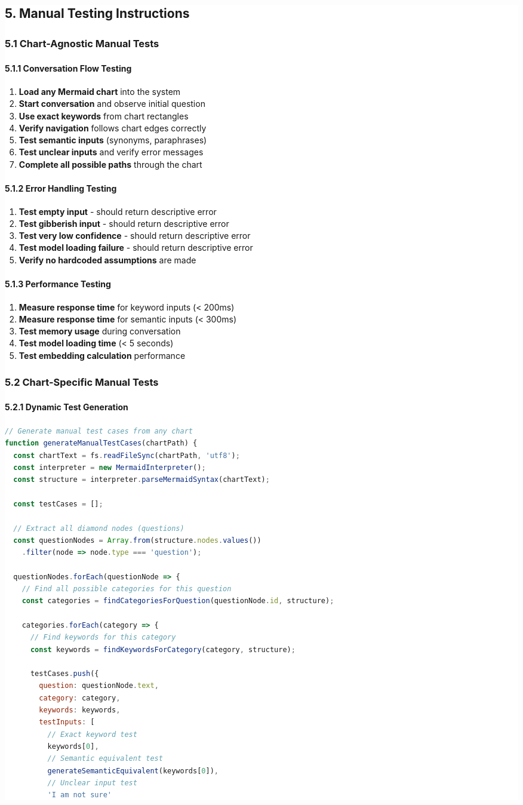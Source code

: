## 5. Manual Testing Instructions

### 5.1 Chart-Agnostic Manual Tests

#### 5.1.1 Conversation Flow Testing
1. **Load any Mermaid chart** into the system
2. **Start conversation** and observe initial question
3. **Use exact keywords** from chart rectangles
4. **Verify navigation** follows chart edges correctly
5. **Test semantic inputs** (synonyms, paraphrases)
6. **Test unclear inputs** and verify error messages
7. **Complete all possible paths** through the chart

#### 5.1.2 Error Handling Testing
1. **Test empty input** - should return descriptive error
2. **Test gibberish input** - should return descriptive error
3. **Test very low confidence** - should return descriptive error
4. **Test model loading failure** - should return descriptive error
5. **Verify no hardcoded assumptions** are made

#### 5.1.3 Performance Testing
1. **Measure response time** for keyword inputs (< 200ms)
2. **Measure response time** for semantic inputs (< 300ms)
3. **Test memory usage** during conversation
4. **Test model loading time** (< 5 seconds)
5. **Test embedding calculation** performance

### 5.2 Chart-Specific Manual Tests

#### 5.2.1 Dynamic Test Generation
```javascript
// Generate manual test cases from any chart
function generateManualTestCases(chartPath) {
  const chartText = fs.readFileSync(chartPath, 'utf8');
  const interpreter = new MermaidInterpreter();
  const structure = interpreter.parseMermaidSyntax(chartText);
  
  const testCases = [];
  
  // Extract all diamond nodes (questions)
  const questionNodes = Array.from(structure.nodes.values())
    .filter(node => node.type === 'question');
  
  questionNodes.forEach(questionNode => {
    // Find all possible categories for this question
    const categories = findCategoriesForQuestion(questionNode.id, structure);
    
    categories.forEach(category => {
      // Find keywords for this category
      const keywords = findKeywordsForCategory(category, structure);
      
      testCases.push({
        question: questionNode.text,
        category: category,
        keywords: keywords,
        testInputs: [
          // Exact keyword test
          keywords[0],
          // Semantic equivalent test
          generateSemanticEquivalent(keywords[0]),
          // Unclear input test
          'I am not sure'
```